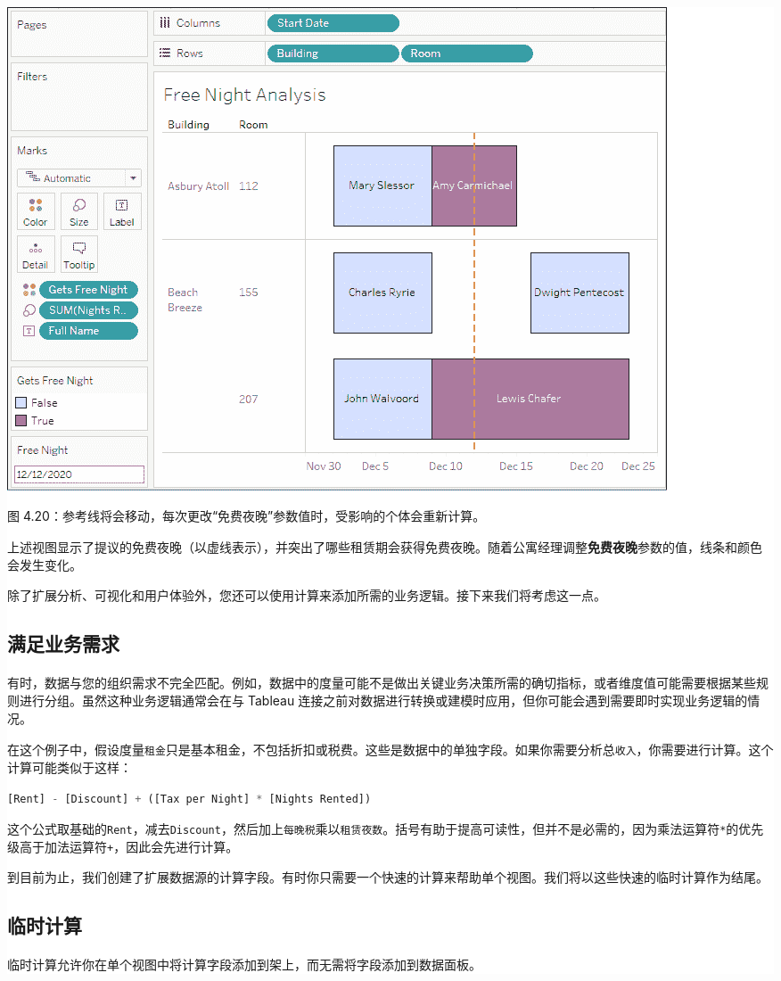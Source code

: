 ![](img/B16021_04_20.png)

图 4.20：参考线将会移动，每次更改“免费夜晚”参数值时，受影响的个体会重新计算。

上述视图显示了提议的免费夜晚（以虚线表示），并突出了哪些租赁期会获得免费夜晚。随着公寓经理调整**免费夜晚**参数的值，线条和颜色会发生变化。

除了扩展分析、可视化和用户体验外，您还可以使用计算来添加所需的业务逻辑。接下来我们将考虑这一点。

## 满足业务需求

有时，数据与您的组织需求不完全匹配。例如，数据中的度量可能不是做出关键业务决策所需的确切指标，或者维度值可能需要根据某些规则进行分组。虽然这种业务逻辑通常会在与 Tableau 连接之前对数据进行转换或建模时应用，但你可能会遇到需要即时实现业务逻辑的情况。

在这个例子中，假设度量`租金`只是基本租金，不包括折扣或税费。这些是数据中的单独字段。如果你需要分析总`收入`，你需要进行计算。这个计算可能类似于这样：

```py
[Rent] - [Discount] + ([Tax per Night] * [Nights Rented]) 
```

这个公式取基础的`Rent`，减去`Discount`，然后加上`每晚税`乘以`租赁夜数`。括号有助于提高可读性，但并不是必需的，因为乘法运算符`*`的优先级高于加法运算符`+`，因此会先进行计算。

到目前为止，我们创建了扩展数据源的计算字段。有时你只需要一个快速的计算来帮助单个视图。我们将以这些快速的临时计算作为结尾。

## 临时计算

临时计算允许你在单个视图中将计算字段添加到架上，而无需将字段添加到数据面板。
